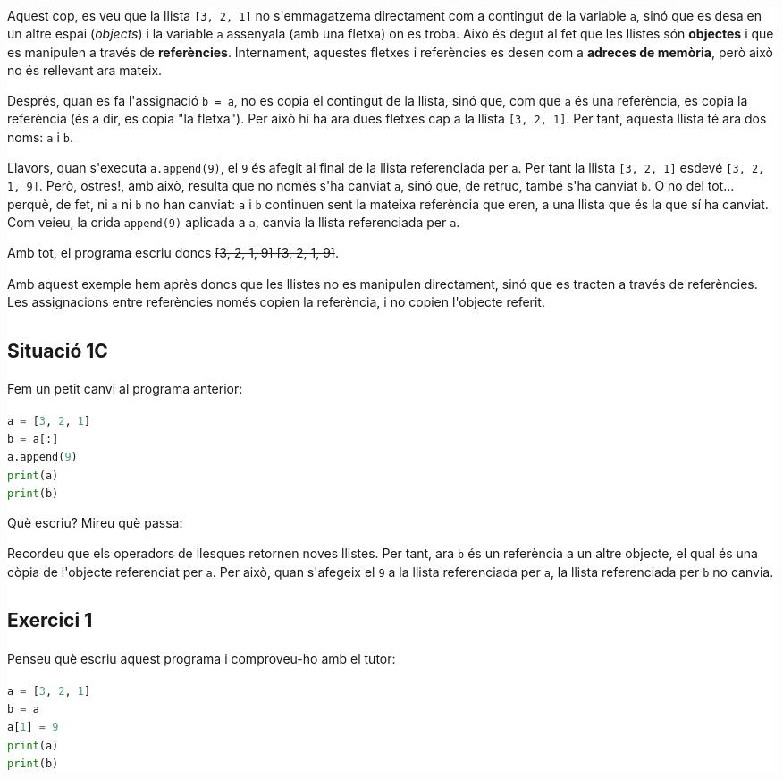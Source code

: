 Aquest cop, es veu que la llista `[3, 2, 1]` no s'emmagatzema directament com a contingut de la variable `a`, sinó que es desa en un altre espai (*objects*) i la variable `a` assenyala (amb una fletxa) on es troba. Això és degut al fet que les llistes són **objectes** i que es manipulen a través de **referències**. Internament, aquestes fletxes i referències es desen com a **adreces de memòria**, però això no és rellevant ara mateix.

Després, quan es fa l'assignació `b = a`, no es copia el contingut de la llista, sinó que, com que `a` és una referència, es copia la referència (és a dir, es copia "la fletxa"). Per això hi ha ara dues fletxes cap a la llista `[3, 2, 1]`. Per tant, aquesta llista té ara dos noms: `a` i `b`.

Llavors, quan s'executa `a.append(9)`, el `9` és afegit al final de la llista referenciada per `a`. Per tant la llista `[3, 2, 1]` esdevé `[3, 2, 1, 9]`. Però, ostres!, amb això, resulta que no només s'ha canviat `a`, sinó que, de retruc, també s'ha canviat `b`. O no del tot... perquè, de fet, ni `a` ni `b` no han canviat: `a` i `b` continuen sent la mateixa referència que eren, a una llista que és la que sí ha canviat.  Com veieu, la crida `append(9)` aplicada a `a`, canvia la llista referenciada per `a`.

Amb tot, el programa escriu doncs ~~[3, 2, 1, 9] [3, 2, 1, 9]~~.

Amb aquest exemple hem après doncs que les llistes no es manipulen directament, sinó que es tracten a través de referències. Les assignacions entre referències només copien la referència, i no copien l'objecte referit.


## Situació 1C

Fem un petit canvi al programa anterior:

```python
a = [3, 2, 1]
b = a[:]
a.append(9)
print(a)
print(b)
```

Què escriu? Mireu què passa:

<iframe width="800" height="500" frameborder="0" src="https://pythontutor.com/iframe-embed.html#code=a%20%3D%20%5B3,%202,%201%5D%0Ab%20%3D%20a%5B%3A%5D%0Aa.append%289%29%0Aprint%28a%29%0Aprint%28b%29&codeDivHeight=400&codeDivWidth=350&cumulative=false&curInstr=0&heapPrimitives=nevernest&origin=opt-frontend.js&py=3&rawInputLstJSON=%5B%5D&textReferences=false"> </iframe>


Recordeu que els operadors de llesques retornen noves llistes. Per tant, ara `b` és un referència a un altre objecte, el qual és una còpia de l'objecte referenciat per `a`. Per això, quan s'afegeix el `9` a la llista referenciada per `a`, la llista referenciada per `b` no canvia.


## Exercici 1

Penseu què escriu aquest programa i comproveu-ho amb el tutor:

```python
a = [3, 2, 1]
b = a
a[1] = 9
print(a)
print(b)
```
